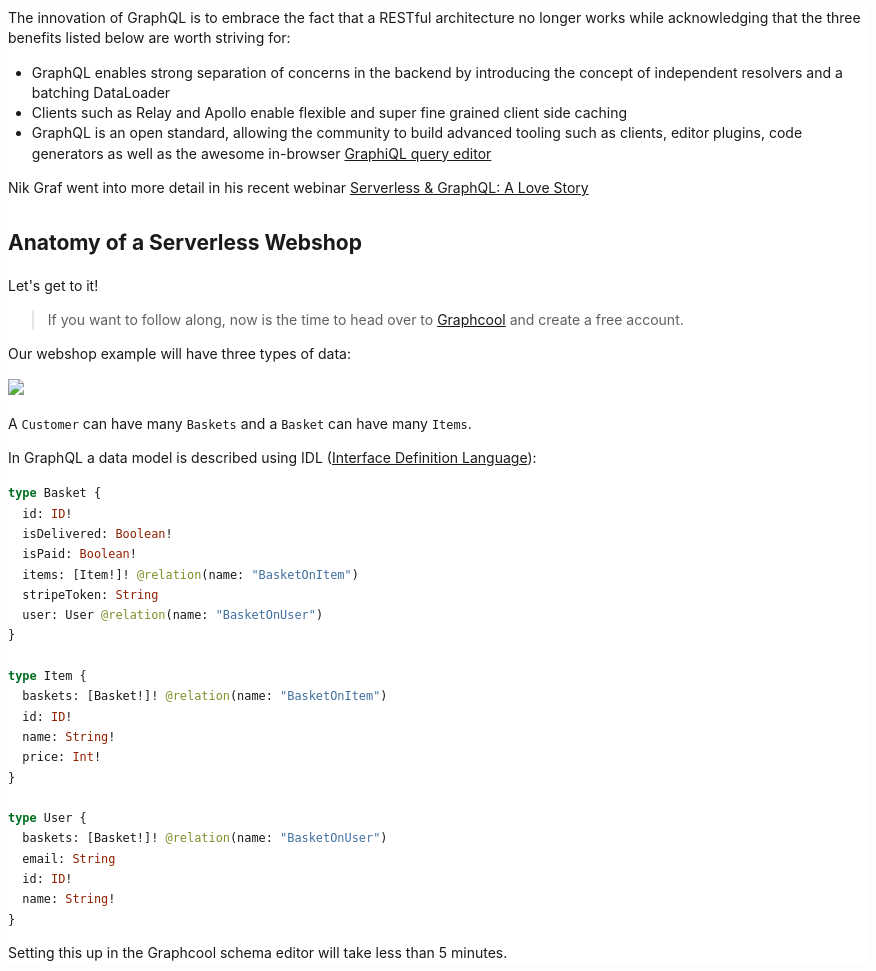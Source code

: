 The innovation of GraphQL is to embrace the fact that a RESTful architecture no longer works while acknowledging that the three benefits listed below are worth striving for:

 - GraphQL enables strong separation of concerns in the backend by introducing the concept of independent resolvers and a batching DataLoader
 - Clients such as Relay and Apollo enable flexible and super fine grained client side caching
 - GraphQL is an open standard, allowing the community to build advanced tooling such as clients, editor plugins, code generators as well as the awesome in-browser [GraphiQL query editor](https://github.com/graphql/graphiql)  

Nik Graf went into more detail in his recent webinar [Serverless & GraphQL: A Love Story](https://cloudacademy.com/webinars/serverless-graphql-love-story-46/)

## Anatomy of a Serverless Webshop

Let's get to it!

 > If you want to follow along, now is the time to head over to [Graphcool](https://www.graph.cool/) and create a free account.

Our webshop example will have three types of data:

<img src="https://s3-eu-west-1.amazonaws.com/serverless-blogpost/webshop-datamodel.png">

A `Customer` can have many `Baskets` and a `Basket` can have many `Items`.

In GraphQL a data model is described using IDL ([Interface Definition Language](https://www.graph.cool/docs/faq/graphql-idl-schema-definition-language-kr84dktnp0/)):

```graphql
type Basket {
  id: ID!
  isDelivered: Boolean!
  isPaid: Boolean!
  items: [Item!]! @relation(name: "BasketOnItem")
  stripeToken: String
  user: User @relation(name: "BasketOnUser")
}

type Item {
  baskets: [Basket!]! @relation(name: "BasketOnItem")
  id: ID!
  name: String!
  price: Int!
}

type User {
  baskets: [Basket!]! @relation(name: "BasketOnUser")
  email: String
  id: ID!
  name: String!
}
```

Setting this up in the Graphcool schema editor will take less than 5 minutes.
